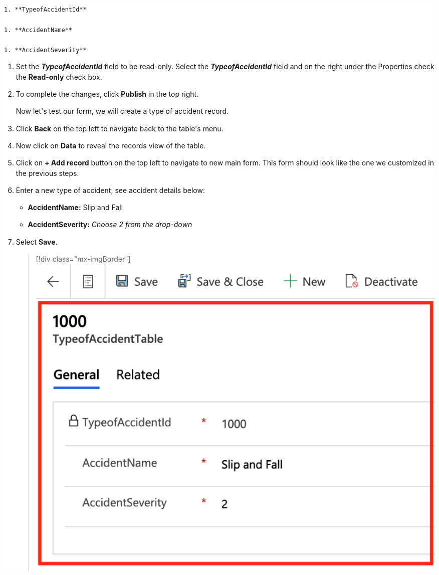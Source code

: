     1. **TypeofAccidentId**

    1. **AccidentName**

    1. **AccidentSeverity**

1. Set the ***TypeofAccidentId*** field to be read-only. Select the ***TypeofAccidentId*** field and on the right under the Properties check the **Read-only** check box.

1. To complete the changes, click **Publish** in the top right.

    Now let's test our form, we will create a type of accident record.

1. Click **Back** on the top left to navigate back to the table's menu.

1. Now click on **Data** to reveal the records view of the table.

1. Click on **+ Add record** button on the top left to navigate to new main form. This form should look like the one we customized in the previous steps.

1. Enter a new type of accident, see accident details below:

    - **AccidentName:** Slip and Fall

    - **AccidentSeverity:** *Choose 2 from the drop-down*

1. Select **Save**.

    > [!div class="mx-imgBorder"]
    > [![Screenshot of the General tab with Type of Accident ID, Accident Name and Accident Severity fields complete.](../media/17-accident-table.png)](../media/17-accident-table.png#lightbox)
